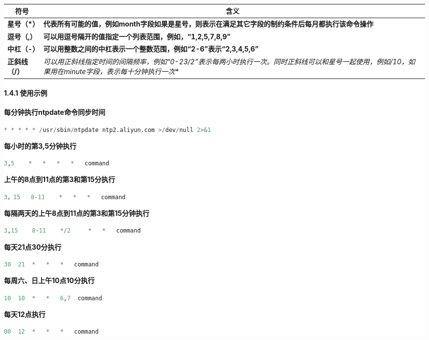 | 符号            | 含义                                                         |
| --------------- | ------------------------------------------------------------ |
| **星号（*）**   | **代表所有可能的值，例如month字段如果是星号，则表示在满足其它字段的制约条件后每月都执行该命令操作** |
| **逗号（,）**   | **可以用逗号隔开的值指定一个列表范围，例如，“1,2,5,7,8,9”**  |
| **中杠（-）**   | **可以用整数之间的中杠表示一个整数范围，例如“2-6”表示“2,3,4,5,6”** |
| **正斜线（/）** | **可以用正斜线指定时间的间隔频率，例如“0-23/2”表示每两小时执行一次。同时正斜线可以和星号一起使用，例如*/10，如果用在minute字段，表示每十分钟执行一次** |



#### 1.4.1 使用示例

**每分钟执行ntpdate命令同步时间**

```python
* * * * * /usr/sbin/ntpdate ntp2.aliyun.com >/dev/null 2>&1
```



**每小时的第3,5分钟执行**

```python
3,5    *   *   *   *   command
```



**上午的8点到11点的第3和第15分执行**

```python
3，15   8-11    *   *   *   command
```



**每隔两天的上午8点到11点的第3和第15分钟执行**

```python
3,15    8-11    */2     *   *   command
```



**每天21点30分执行**

```python
30  21  *   *   *   command
```



**每周六、日上午10点10分执行**

```python
10  10  *   *   6,7  command
```



**每天12点执行**

```python
00  12  *   *   *   command
```
